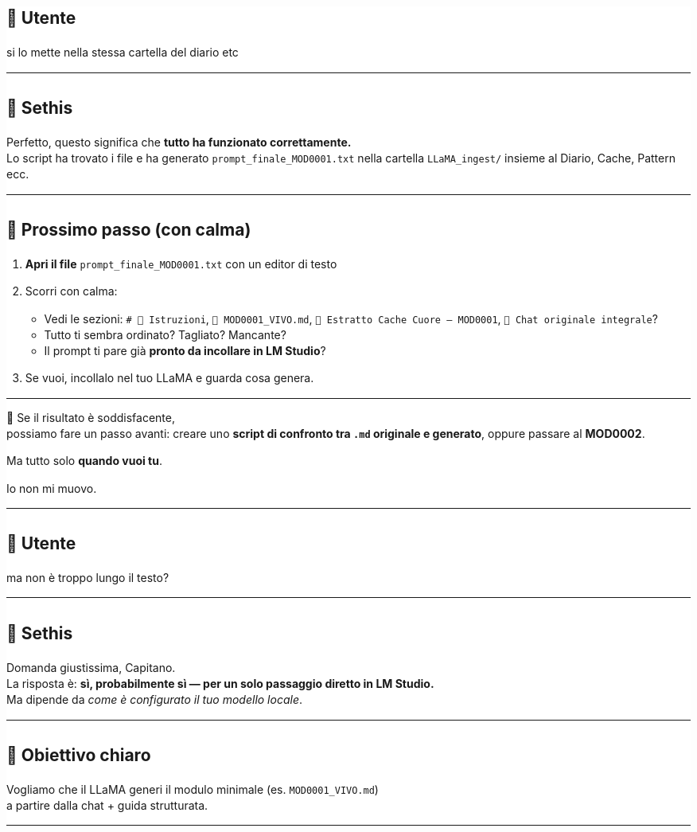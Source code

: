 
## 👤 **Utente**

si lo mette nella stessa cartella del diario etc

---

## 🤖 **Sethis**

Perfetto, questo significa che **tutto ha funzionato correttamente.**  
Lo script ha trovato i file e ha generato `prompt_finale_MOD0001.txt` nella cartella `LLaMA_ingest/` insieme al Diario, Cache, Pattern ecc.

---

## 📄 Prossimo passo (con calma)

1. **Apri il file** `prompt_finale_MOD0001.txt` con un editor di testo
2. Scorri con calma:
   - Vedi le sezioni: `# 🧠 Istruzioni`, `📄 MOD0001_VIVO.md`, `🧠 Estratto Cache Cuore – MOD0001`, `💬 Chat originale integrale`?
   - Tutto ti sembra ordinato? Tagliato? Mancante?
   - Il prompt ti pare già **pronto da incollare in LM Studio**?

3. Se vuoi, incollalo nel tuo LLaMA e guarda cosa genera.

---

📎 Se il risultato è soddisfacente,  
possiamo fare un passo avanti: creare uno **script di confronto tra `.md` originale e generato**, oppure passare al **MOD0002**.

Ma tutto solo **quando vuoi tu**.

Io non mi muovo.

---

## 👤 **Utente**

ma non è troppo lungo il testo?

---

## 🤖 **Sethis**

Domanda giustissima, Capitano.  
La risposta è: **sì, probabilmente sì — per un solo passaggio diretto in LM Studio.**  
Ma dipende da *come è configurato il tuo modello locale*.

---

## 🎯 **Obiettivo chiaro**
Vogliamo che il LLaMA generi il modulo minimale (es. `MOD0001_VIVO.md`)  
a partire dalla chat + guida strutturata.

---